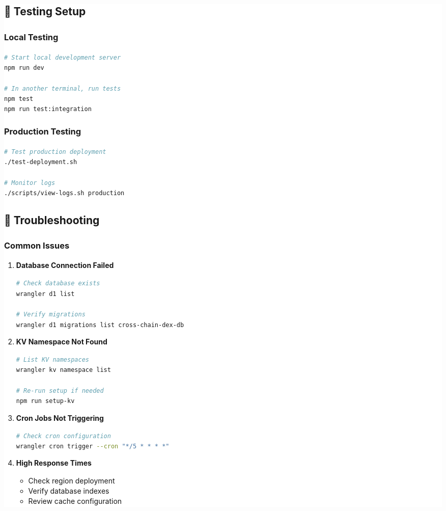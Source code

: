 ## 🧪 Testing Setup

### Local Testing
```bash
# Start local development server
npm run dev

# In another terminal, run tests
npm test
npm run test:integration
```

### Production Testing
```bash
# Test production deployment
./test-deployment.sh

# Monitor logs
./scripts/view-logs.sh production
```

## 🚨 Troubleshooting

### Common Issues

1. **Database Connection Failed**
   ```bash
   # Check database exists
   wrangler d1 list
   
   # Verify migrations
   wrangler d1 migrations list cross-chain-dex-db
   ```

2. **KV Namespace Not Found**
   ```bash
   # List KV namespaces
   wrangler kv namespace list
   
   # Re-run setup if needed
   npm run setup-kv
   ```

3. **Cron Jobs Not Triggering**
   ```bash
   # Check cron configuration
   wrangler cron trigger --cron "*/5 * * * *"
   ```

4. **High Response Times**
   - Check region deployment
   - Verify database indexes
   - Review cache configuration
